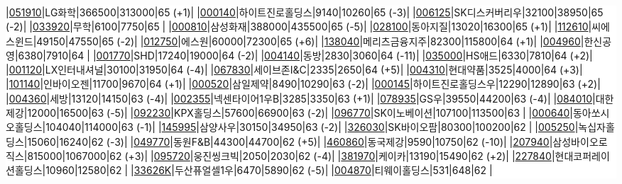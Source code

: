 |[051910](https://finance.daum.net/quotes/A051910)|LG화학|366500|313000|65 (+1)|
|[000140](https://finance.daum.net/quotes/A000140)|하이트진로홀딩스|9140|10260|65 (-3)|
|[006125](https://finance.daum.net/quotes/A006125)|SK디스커버리우|32100|38950|65 (-2)|
|[033920](https://finance.daum.net/quotes/A033920)|무학|6100|7750|65 |
|[000810](https://finance.daum.net/quotes/A000810)|삼성화재|388000|435500|65 (-5)|
|[028100](https://finance.daum.net/quotes/A028100)|동아지질|13020|16300|65 (+1)|
|[112610](https://finance.daum.net/quotes/A112610)|씨에스윈드|49150|47550|65 (-2)|
|[012750](https://finance.daum.net/quotes/A012750)|에스원|60000|72300|65 (+6)|
|[138040](https://finance.daum.net/quotes/A138040)|메리츠금융지주|82300|115800|64 (+1)|
|[004960](https://finance.daum.net/quotes/A004960)|한신공영|6380|7910|64 |
|[001770](https://finance.daum.net/quotes/A001770)|SHD|17240|19000|64 (-2)|
|[004140](https://finance.daum.net/quotes/A004140)|동방|2830|3060|64 (-11)|
|[035000](https://finance.daum.net/quotes/A035000)|HS애드|6330|7810|64 (+2)|
|[001120](https://finance.daum.net/quotes/A001120)|LX인터내셔널|30100|31950|64 (-4)|
|[067830](https://finance.daum.net/quotes/A067830)|세이브존I&C|2335|2650|64 (+5)|
|[004310](https://finance.daum.net/quotes/A004310)|현대약품|3525|4000|64 (+3)|
|[101140](https://finance.daum.net/quotes/A101140)|인바이오젠|11700|9670|64 (+1)|
|[000520](https://finance.daum.net/quotes/A000520)|삼일제약|8490|10290|63 (-2)|
|[000145](https://finance.daum.net/quotes/A000145)|하이트진로홀딩스우|12290|12890|63 (+2)|
|[004360](https://finance.daum.net/quotes/A004360)|세방|13120|14150|63 (-4)|
|[002355](https://finance.daum.net/quotes/A002355)|넥센타이어1우B|3285|3350|63 (+1)|
|[078935](https://finance.daum.net/quotes/A078935)|GS우|39550|44200|63 (-4)|
|[084010](https://finance.daum.net/quotes/A084010)|대한제강|12000|16500|63 (-5)|
|[092230](https://finance.daum.net/quotes/A092230)|KPX홀딩스|57600|66900|63 (-2)|
|[096770](https://finance.daum.net/quotes/A096770)|SK이노베이션|107100|113500|63 |
|[000640](https://finance.daum.net/quotes/A000640)|동아쏘시오홀딩스|104040|114000|63 (-1)|
|[145995](https://finance.daum.net/quotes/A145995)|삼양사우|30150|34950|63 (-2)|
|[326030](https://finance.daum.net/quotes/A326030)|SK바이오팜|80300|100200|62 |
|[005250](https://finance.daum.net/quotes/A005250)|녹십자홀딩스|15060|16240|62 (-3)|
|[049770](https://finance.daum.net/quotes/A049770)|동원F&B|44300|44700|62 (+5)|
|[460860](https://finance.daum.net/quotes/A460860)|동국제강|9590|10750|62 (-10)|
|[207940](https://finance.daum.net/quotes/A207940)|삼성바이오로직스|815000|1067000|62 (+3)|
|[095720](https://finance.daum.net/quotes/A095720)|웅진씽크빅|2050|2030|62 (-4)|
|[381970](https://finance.daum.net/quotes/A381970)|케이카|13190|15490|62 (+2)|
|[227840](https://finance.daum.net/quotes/A227840)|현대코퍼레이션홀딩스|10960|12580|62 |
|[33626K](https://finance.daum.net/quotes/A33626K)|두산퓨얼셀1우|6470|5890|62 (-5)|
|[004870](https://finance.daum.net/quotes/A004870)|티웨이홀딩스|531|648|62 |